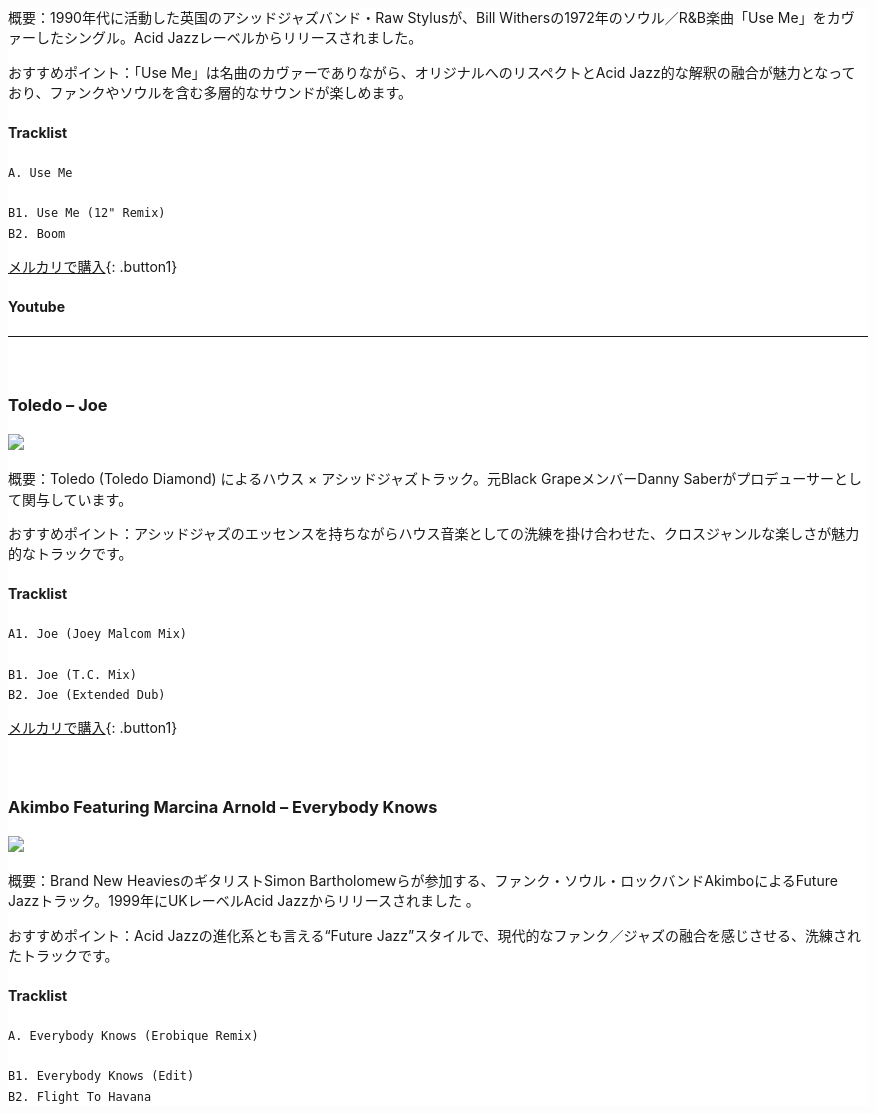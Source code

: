 概要：1990年代に活動した英国のアシッドジャズバンド・Raw Stylusが、Bill Withersの1972年のソウル／R&B楽曲「Use Me」をカヴァーしたシングル。Acid Jazzレーベルからリリースされました。

おすすめポイント：「Use Me」は名曲のカヴァーでありながら、オリジナルへのリスペクトとAcid Jazz的な解釈の融合が魅力となっており、ファンクやソウルを含む多層的なサウンドが楽しめます。

#### Tracklist
```md
A. Use Me

B1. Use Me (12" Remix)
B2. Boom
```


[メルカリで購入](https://jp.mercari.com/item/m32284587621?afid=6142608987){: .button1}


#### Youtube
<iframe width="560" height="315" src="https://www.youtube.com/embed/Q1WPVBVfoL8?si=CMNqfRXSujPiPnZZ" title="YouTube video player" frameborder="0" allow="accelerometer; autoplay; clipboard-write; encrypted-media; gyroscope; picture-in-picture; web-share" referrerpolicy="strict-origin-when-cross-origin" allowfullscreen></iframe>
<hr>
<br>


### Toledo – Joe
<a href="https://jp.mercari.com/item/m22782567301?afid=6142608987"><img src="../assets/images/Toledo%20%E2%80%93%20Joe.webp"></a>

概要：Toledo (Toledo Diamond) によるハウス × アシッドジャズトラック。元Black GrapeメンバーDanny Saberがプロデューサーとして関与しています。


おすすめポイント：アシッドジャズのエッセンスを持ちながらハウス音楽としての洗練を掛け合わせた、クロスジャンルな楽しさが魅力的なトラックです。

#### Tracklist
```md
A1. Joe (Joey Malcom Mix)

B1. Joe (T.C. Mix)
B2. Joe (Extended Dub)
```


[メルカリで購入](https://jp.mercari.com/item/m22782567301?afid=6142608987){: .button1}

<br>



### Akimbo Featuring Marcina Arnold – Everybody Knows
<a href="https://jp.mercari.com/item/m51213858343?afid=6142608987"><img src="../assets/images/Akimbo%20Featuring%20Marcina%20Arnold%20%E2%80%93%20Everybody%20Knows.webp"></a>

概要：Brand New HeaviesのギタリストSimon Bartholomewらが参加する、ファンク・ソウル・ロックバンドAkimboによるFuture Jazzトラック。1999年にUKレーベルAcid Jazzからリリースされました 。

おすすめポイント：Acid Jazzの進化系とも言える“Future Jazz”スタイルで、現代的なファンク／ジャズの融合を感じさせる、洗練されたトラックです。

#### Tracklist
```md
A. Everybody Knows (Erobique Remix)

B1. Everybody Knows (Edit)
B2. Flight To Havana
```
